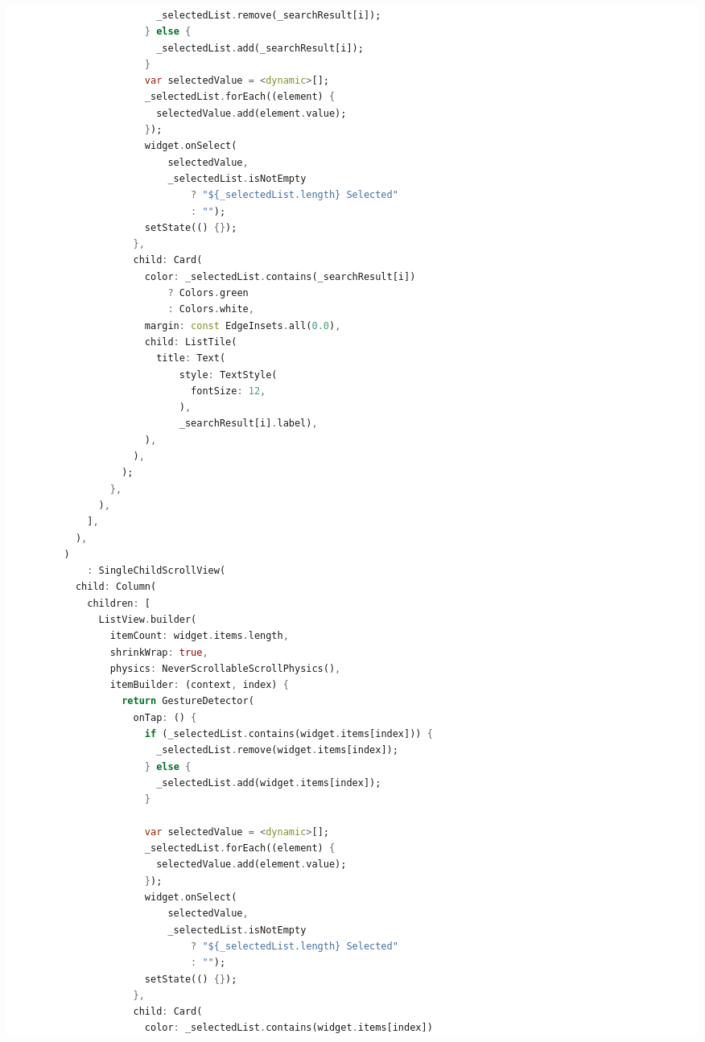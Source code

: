```dart
                          _selectedList.remove(_searchResult[i]);
                        } else {
                          _selectedList.add(_searchResult[i]);
                        }
                        var selectedValue = <dynamic>[];
                        _selectedList.forEach((element) {
                          selectedValue.add(element.value);
                        });
                        widget.onSelect(
                            selectedValue,
                            _selectedList.isNotEmpty
                                ? "${_selectedList.length} Selected"
                                : "");
                        setState(() {});
                      },
                      child: Card(
                        color: _selectedList.contains(_searchResult[i])
                            ? Colors.green
                            : Colors.white,
                        margin: const EdgeInsets.all(0.0),
                        child: ListTile(
                          title: Text(
                              style: TextStyle(
                                fontSize: 12,
                              ),
                              _searchResult[i].label),
                        ),
                      ),
                    );
                  },
                ),
              ],
            ),
          )
              : SingleChildScrollView(
            child: Column(
              children: [
                ListView.builder(
                  itemCount: widget.items.length,
                  shrinkWrap: true,
                  physics: NeverScrollableScrollPhysics(),
                  itemBuilder: (context, index) {
                    return GestureDetector(
                      onTap: () {
                        if (_selectedList.contains(widget.items[index])) {
                          _selectedList.remove(widget.items[index]);
                        } else {
                          _selectedList.add(widget.items[index]);
                        }

                        var selectedValue = <dynamic>[];
                        _selectedList.forEach((element) {
                          selectedValue.add(element.value);
                        });
                        widget.onSelect(
                            selectedValue,
                            _selectedList.isNotEmpty
                                ? "${_selectedList.length} Selected"
                                : "");
                        setState(() {});
                      },
                      child: Card(
                        color: _selectedList.contains(widget.items[index])
```